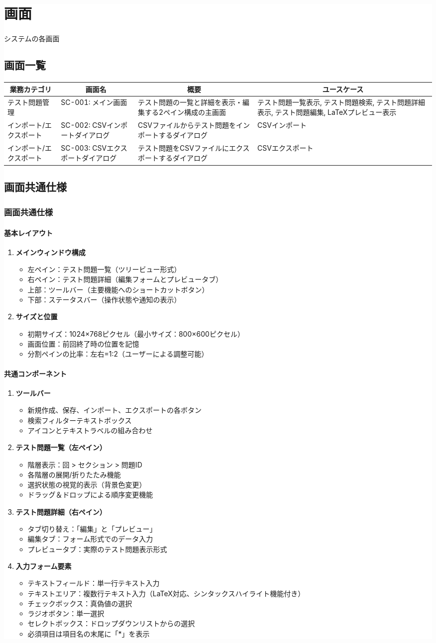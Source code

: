 # 画面
システムの各画面

## 画面一覧
| 業務カテゴリ | 画面名 | 概要 | ユースケース |
| --- | --- | --- | --- |
| テスト問題管理 | SC-001: メイン画面 | テスト問題の一覧と詳細を表示・編集する2ペイン構成の主画面 | テスト問題一覧表示, テスト問題検索, テスト問題詳細表示, テスト問題編集, LaTeXプレビュー表示 |
| インポート/エクスポート | SC-002: CSVインポートダイアログ | CSVファイルからテスト問題をインポートするダイアログ | CSVインポート |
| インポート/エクスポート | SC-003: CSVエクスポートダイアログ | テスト問題をCSVファイルにエクスポートするダイアログ | CSVエクスポート |

## 画面共通仕様
### 画面共通仕様  
  
#### 基本レイアウト  
1. **メインウィンドウ構成**  
    - 左ペイン：テスト問題一覧（ツリービュー形式）  
    - 右ペイン：テスト問題詳細（編集フォームとプレビュータブ）  
    - 上部：ツールバー（主要機能へのショートカットボタン）  
    - 下部：ステータスバー（操作状態や通知の表示）  
  
2. **サイズと位置**  
    - 初期サイズ：1024×768ピクセル（最小サイズ：800×600ピクセル）  
    - 画面位置：前回終了時の位置を記憶  
    - 分割ペインの比率：左右=1:2（ユーザーによる調整可能）  
  
#### 共通コンポーネント  
1. **ツールバー**  
    - 新規作成、保存、インポート、エクスポートの各ボタン  
    - 検索フィルターテキストボックス  
    - アイコンとテキストラベルの組み合わせ  
  
2. **テスト問題一覧（左ペイン）**  
    - 階層表示：回 > セクション > 問題ID  
    - 各階層の展開/折りたたみ機能  
    - 選択状態の視覚的表示（背景色変更）  
    - ドラッグ＆ドロップによる順序変更機能  
  
3. **テスト問題詳細（右ペイン）**  
    - タブ切り替え：「編集」と「プレビュー」  
    - 編集タブ：フォーム形式でのデータ入力  
    - プレビュータブ：実際のテスト問題表示形式  
  
4. **入力フォーム要素**  
    - テキストフィールド：単一行テキスト入力  
    - テキストエリア：複数行テキスト入力（LaTeX対応、シンタックスハイライト機能付き）  
    - チェックボックス：真偽値の選択  
    - ラジオボタン：単一選択  
    - セレクトボックス：ドロップダウンリストからの選択  
    - 必須項目は項目名の末尾に「*」を表示  
  